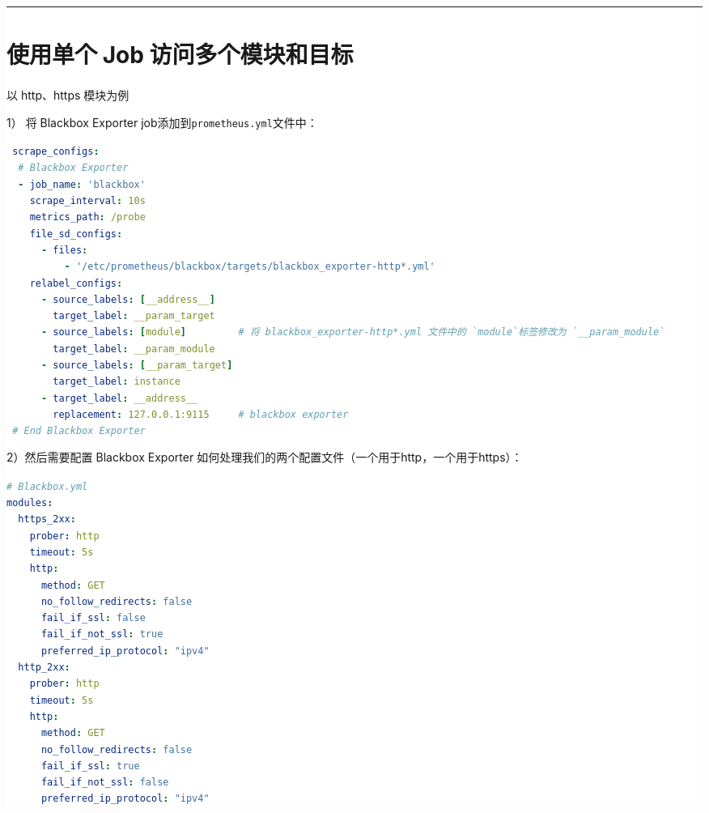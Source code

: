 -----------------------

# 使用单个 Job 访问多个模块和目标

以 http、https 模块为例

1） 将 Blackbox Exporter job添加到`prometheus.yml`文件中：

```yaml
 scrape_configs:
  # Blackbox Exporter
  - job_name: 'blackbox'
    scrape_interval: 10s
    metrics_path: /probe
    file_sd_configs:
      - files:
          - '/etc/prometheus/blackbox/targets/blackbox_exporter-http*.yml'
    relabel_configs:
      - source_labels: [__address__]
        target_label: __param_target
      - source_labels: [module]         # 将 blackbox_exporter-http*.yml 文件中的 `module`标签修改为 `__param_module`
        target_label: __param_module
      - source_labels: [__param_target]
        target_label: instance
      - target_label: __address__
        replacement: 127.0.0.1:9115     # blackbox exporter
 # End Blackbox Exporter
```

2）然后需要配置 Blackbox Exporter 如何处理我们的两个配置文件（一个用于http，一个用于https）：

```yaml
# Blackbox.yml
modules:
  https_2xx:
    prober: http
    timeout: 5s
    http:
      method: GET
      no_follow_redirects: false
      fail_if_ssl: false
      fail_if_not_ssl: true
      preferred_ip_protocol: "ipv4"
  http_2xx:
    prober: http
    timeout: 5s
    http:
      method: GET
      no_follow_redirects: false
      fail_if_ssl: true
      fail_if_not_ssl: false
      preferred_ip_protocol: "ipv4"
```
